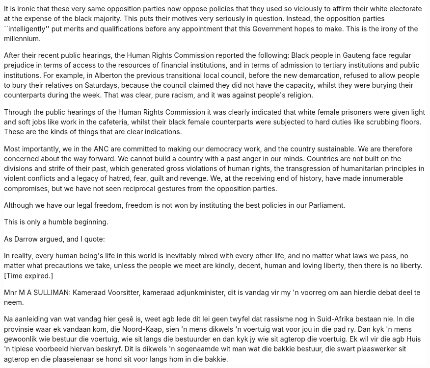 It is ironic that these very same opposition parties now oppose policies
that they used so viciously to affirm their white electorate at the expense
of the black majority. This puts their motives very seriously in question.
Instead, the opposition parties ``intelligently'' put merits and
qualifications before any appointment that this Government hopes to make.
This is the irony of the millennium.

After their recent public hearings, the Human Rights Commission reported
the following: Black people in Gauteng face regular prejudice in terms of
access to the resources of financial institutions, and in terms of
admission to tertiary institutions and public institutions. For example, in
Alberton the previous transitional local council, before the new
demarcation, refused to allow people to bury their relatives on Saturdays,
because the council claimed they did not have the capacity, whilst they
were burying their counterparts during the week. That was clear, pure
racism, and it was against people's religion.

Through the public hearings of the Human Rights Commission it was clearly
indicated that white female prisoners were given light and soft jobs like
work in the cafeteria, whilst their black female counterparts were
subjected to hard duties like scrubbing floors. These are the kinds of
things that are clear indications.

Most importantly, we in the ANC are committed to making our democracy work,
and the country sustainable. We are therefore concerned about the way
forward. We cannot build a country with a past anger in our minds.
Countries are not built on the divisions and strife of their past, which
generated gross violations of human rights, the transgression of
humanitarian principles in violent conflicts and a legacy of hatred, fear,
guilt and revenge. We, at the receiving end of history, have made
innumerable compromises, but we have not seen reciprocal gestures from the
opposition parties.

Although we have our legal freedom, freedom is not won by instituting the
best policies in our Parliament.

This is only a humble beginning.

As Darrow argued, and I quote:


  In reality, every human being's life in this world is inevitably mixed
  with every other life, and no matter what laws we pass, no matter what
  precautions we take, unless the people we meet are kindly, decent, human
  and loving liberty, then there is no liberty. [Time expired.]

Mnr M A SULLIMAN: Kameraad Voorsitter, kameraad adjunkminister, dit is
vandag vir my 'n voorreg om aan hierdie debat deel te neem.

Na aanleiding van wat vandag hier gesê is, weet agb lede dit lei geen
twyfel dat rassisme nog in Suid-Afrika bestaan nie. In die provinsie waar
ek vandaan kom, die Noord-Kaap, sien 'n mens dikwels 'n voertuig wat voor
jou in die pad ry. Dan kyk 'n mens gewoonlik wie bestuur die voertuig, wie
sit langs die bestuurder en dan kyk jy wie sit agterop die voertuig. Ek wil
vir die agb Huis 'n tipiese voorbeeld hiervan beskryf. Dit is dikwels 'n
sogenaamde wit man wat die bakkie bestuur, die swart plaaswerker sit
agterop en die plaaseienaar se hond sit voor langs hom in die bakkie.
